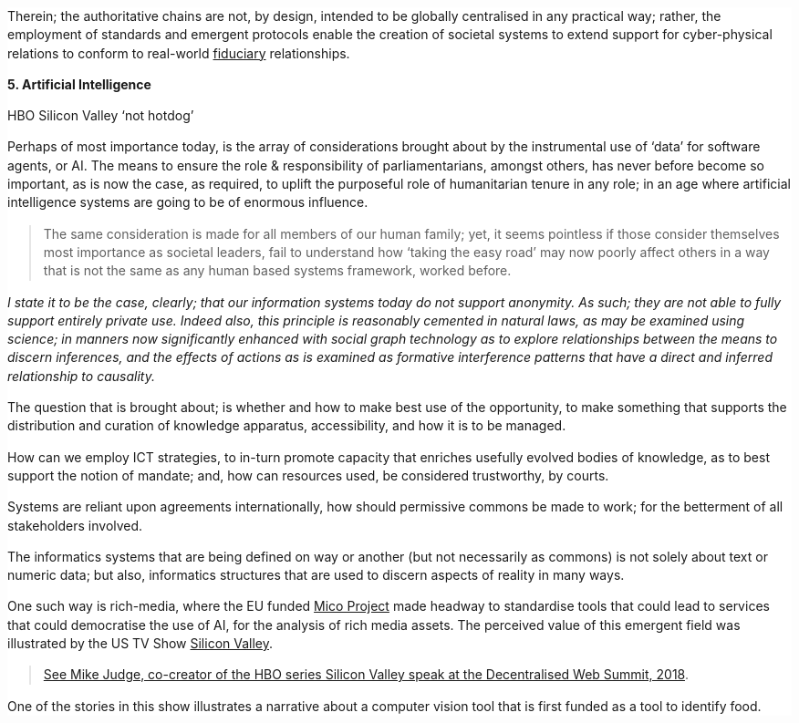 Therein; the authoritative chains are not, by design, intended to be globally centralised in any practical way; rather, the employment of standards and emergent protocols enable the creation of societal systems to extend support for cyber-physical relations to conform to real-world [fiduciary](https://en.wikipedia.org/wiki/Fiduciary) relationships.

**5. Artificial Intelligence**

HBO Silicon Valley ‘not hotdog’

Perhaps of most importance today, is the array of considerations brought about by the instrumental use of ‘data’ for software agents, or AI. The means to ensure the role & responsibility of parliamentarians, amongst others, has never before become so important, as is now the case, as required, to uplift the purposeful role of humanitarian tenure in any role; in an age where artificial intelligence systems are going to be of enormous influence.

> The same consideration is made for all members of our human family; yet, it seems pointless if those consider themselves most importance as societal leaders, fail to understand how ‘taking the easy road’ may now poorly affect others in a way that is not the same as any human based systems framework, worked before.

_I state it to be the case, clearly; that our information systems today do not support anonymity. As such; they are not able to fully support entirely private use. Indeed also, this principle is reasonably cemented in natural laws, as may be examined using science; in manners now significantly enhanced with social graph technology as to explore relationships between the means to discern inferences, and the effects of actions as is examined as formative interference patterns that have a direct and inferred relationship to causality._

The question that is brought about; is whether and how to make best use of the opportunity, to make something that supports the distribution and curation of knowledge apparatus, accessibility, and how it is to be managed.

How can we employ ICT strategies, to in-turn promote capacity that enriches usefully evolved bodies of knowledge, as to best support the notion of mandate; and, how can resources used, be considered trustworthy, by courts.

Systems are reliant upon agreements internationally, how should permissive commons be made to work; for the betterment of all stakeholders involved.

The informatics systems that are being defined on way or another (but not necessarily as commons) is not solely about text or numeric data; but also, informatics structures that are used to discern aspects of reality in many ways.

One such way is rich-media, where the EU funded [Mico Project](http://mico-project.eu) made headway to standardise tools that could lead to services that could democratise the use of AI, for the analysis of rich media assets. The perceived value of this emergent field was illustrated by the US TV Show [Silicon Valley](https://www.imdb.com/title/tt2575988/).

> [See Mike Judge, co-creator of the HBO series Silicon Valley speak at the Decentralised Web Summit, 2018](https://www.youtube.com/watch?v=B-5HXDOveGM).

One of the stories in this show illustrates a narrative about a computer vision tool that is first funded as a tool to identify food.

<iframe width="560" height="315" src="https://www.youtube.com/embed/vIci3C4JkL0" title="YouTube video player" frameborder="0" allow="accelerometer; autoplay; clipboard-write; encrypted-media; gyroscope; picture-in-picture; web-share" allowfullscreen></iframe>

